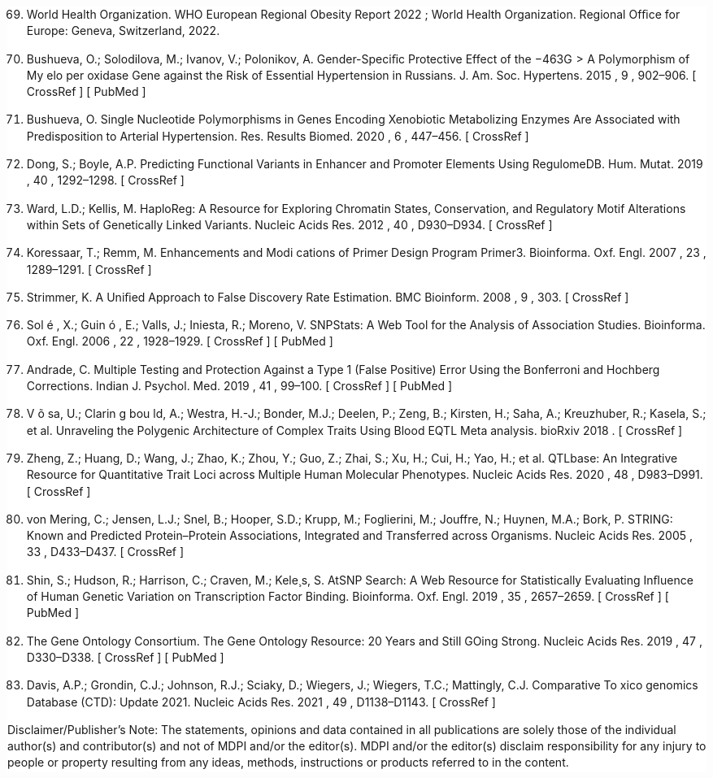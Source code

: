  69. World Health Organization.  WHO European Regional Obesity Report 2022 ; World Health Organization. Regional Ofﬁce for Europe: Geneva, Switzerland, 2022.

 70. Bushueva, O.; Solodilova, M.; Ivanov, V.; Polonikov, A. Gender-Speciﬁc Protective Effect of the    $-463\mathrm{G}{>}\mathrm{A}$   Polymorphism of My elo per oxidase Gene against the Risk of Essential Hypertension in Russians.  J. Am. Soc. Hypertens.  2015 ,  9 , 902–906. [ CrossRef ] [ PubMed ]

 71. Bushueva, O. Single Nucleotide Polymorphisms in Genes Encoding Xenobiotic Metabolizing Enzymes Are Associated with Predisposition to Arterial Hypertension.  Res. Results Biomed.  2020 ,  6 , 447–456. [ CrossRef ]

 72. Dong, S.; Boyle, A.P. Predicting Functional Variants in Enhancer and Promoter Elements Using RegulomeDB.  Hum. Mutat.  2019 , 40 , 1292–1298. [ CrossRef ]

 73. Ward, L.D.; Kellis, M. HaploReg: A Resource for Exploring Chromatin States, Conservation, and Regulatory Motif Alterations within Sets of Genetically Linked Variants.  Nucleic Acids Res.  2012 ,  40 , D930–D934. [ CrossRef ]

 74. Koressaar, T.; Remm, M. Enhancements and Modi cations of Primer Design Program Primer3.  Bioinforma. Oxf. Engl.  2007 ,  23 , 1289–1291. [ CrossRef ]

 75. Strimmer, K. A Uniﬁed Approach to False Discovery Rate Estimation.  BMC Bioinform.  2008 ,  9 , 303. [ CrossRef ]

 76. Sol é , X.; Guin ó , E.; Valls, J.; Iniesta, R.; Moreno, V. SNPStats: A Web Tool for the Analysis of Association Studies.  Bioinforma. Oxf. Engl.  2006 ,  22 , 1928–1929. [ CrossRef ] [ PubMed ]

 77. Andrade, C. Multiple Testing and Protection Against a Type 1 (False Positive) Error Using the Bonferroni and Hochberg Corrections.  Indian J. Psychol. Med.  2019 ,  41 , 99–100. [ CrossRef ] [ PubMed ]

 78. V õ sa, U.; Clarin g bou ld, A.; Westra, H.-J.; Bonder, M.J.; Deelen, P.; Zeng, B.; Kirsten, H.; Saha, A.; Kreuzhuber, R.; Kasela, S.; et al. Unraveling the Polygenic Architecture of Complex Traits Using Blood EQTL Meta analysis.  bioRxiv  2018 . [ CrossRef ]

 79. Zheng, Z.; Huang, D.; Wang, J.; Zhao, K.; Zhou, Y.; Guo, Z.; Zhai, S.; Xu, H.; Cui, H.; Yao, H.; et al. QTLbase: An Integrative Resource for Quantitative Trait Loci across Multiple Human Molecular Phenotypes.  Nucleic Acids Res.  2020 ,  48 , D983–D991. [ CrossRef ]

 80. von Mering, C.; Jensen, L.J.; Snel, B.; Hooper, S.D.; Krupp, M.; Foglierini, M.; Jouffre, N.; Huynen, M.A.; Bork, P. STRING: Known and Predicted Protein–Protein Associations, Integrated and Transferred across Organisms.  Nucleic Acids Res.  2005 ,  33 , D433–D437. [ CrossRef ]

 81. Shin, S.; Hudson, R.; Harrison, C.; Craven, M.; Kele¸s, S. AtSNP Search: A Web Resource for Statistically Evaluating Inﬂuence of Human Genetic Variation on Transcription Factor Binding.  Bioinforma. Oxf. Engl.  2019 ,  35 , 2657–2659. [ CrossRef ] [ PubMed ]

 82. The Gene Ontology Consortium. The Gene Ontology Resource: 20 Years and Still GOing Strong.  Nucleic Acids Res.  2019 ,  47 , D330–D338. [ CrossRef ] [ PubMed ]

 83. Davis, A.P.; Grondin, C.J.; Johnson, R.J.; Sciaky, D.; Wiegers, J.; Wiegers, T.C.; Mattingly, C.J. Comparative To xico genomics Database (CTD): Update 2021.  Nucleic Acids Res.  2021 ,  49 , D1138–D1143. [ CrossRef ]  

Disclaimer/Publisher’s Note:  The statements, opinions and data contained in all publications are solely those of the individual author(s) and contributor(s) and not of MDPI and/or the editor(s). MDPI and/or the editor(s) disclaim responsibility for any injury to people or property resulting from any ideas, methods, instructions or products referred to in the content.  